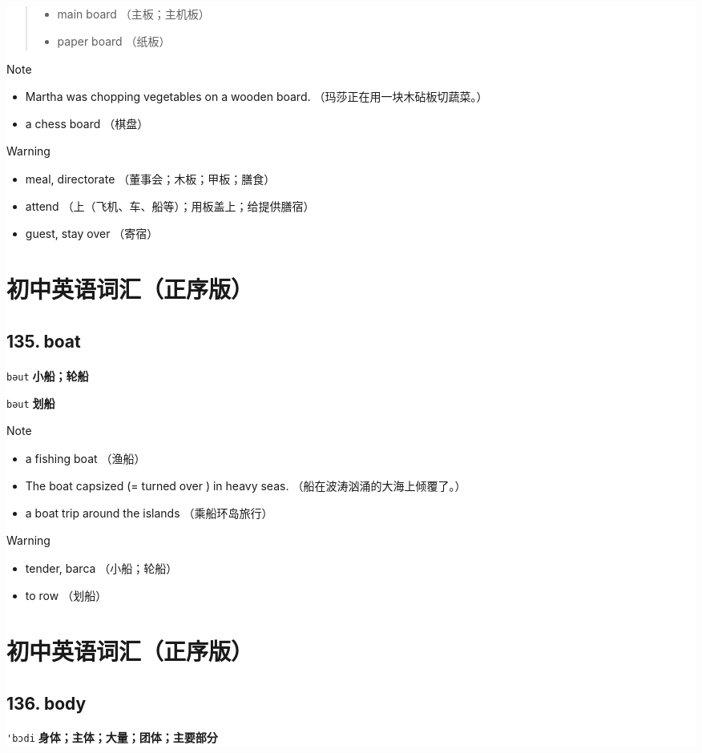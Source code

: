 >
> - main board （主板；主机板）
>
> - paper board （纸板）
>

> [!NOTE]
>
> - Martha was chopping vegetables on a wooden board. （玛莎正在用一块木砧板切蔬菜。）
>
> - a chess board （棋盘）
>

> [!WARNING]
>
> - meal, directorate （董事会；木板；甲板；膳食）
>
> - attend （上（飞机、车、船等）；用板盖上；给提供膳宿）
>
> - guest, stay over （寄宿）
>

# 初中英语词汇（正序版）

## 135. boat

`bəut`  **小船；轮船**

`bəut`  **划船**

> [!NOTE]
>
> - a fishing boat （渔船）
>
> - The boat capsized (=  turned over  ) in heavy seas. （船在波涛汹涌的大海上倾覆了。）
>
> - a boat trip around the islands （乘船环岛旅行）
>

> [!WARNING]
>
> - tender, barca （小船；轮船）
>
> - to row （划船）
>

# 初中英语词汇（正序版）

## 136. body

`'bɔdi`  **身体；主体；大量；团体；主要部分**
